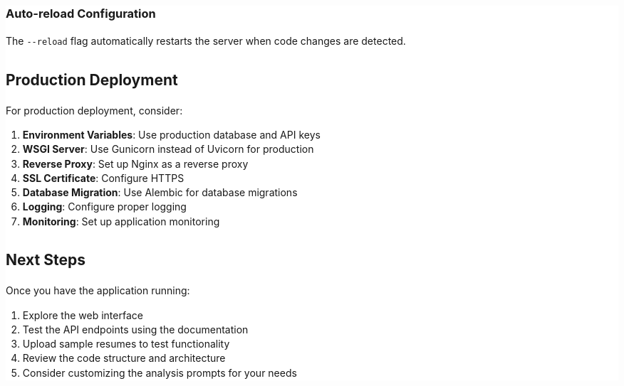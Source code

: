 ### Auto-reload Configuration
The `--reload` flag automatically restarts the server when code changes are detected.

## Production Deployment

For production deployment, consider:

1. **Environment Variables**: Use production database and API keys
2. **WSGI Server**: Use Gunicorn instead of Uvicorn for production
3. **Reverse Proxy**: Set up Nginx as a reverse proxy
4. **SSL Certificate**: Configure HTTPS
5. **Database Migration**: Use Alembic for database migrations
6. **Logging**: Configure proper logging
7. **Monitoring**: Set up application monitoring

## Next Steps

Once you have the application running:

1. Explore the web interface
2. Test the API endpoints using the documentation
3. Upload sample resumes to test functionality
4. Review the code structure and architecture
5. Consider customizing the analysis prompts for your needs
